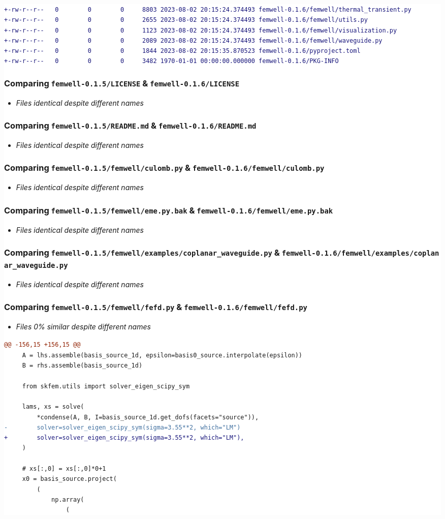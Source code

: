 ```diff
+-rw-r--r--   0        0        0     8803 2023-08-02 20:15:24.374493 femwell-0.1.6/femwell/thermal_transient.py
+-rw-r--r--   0        0        0     2655 2023-08-02 20:15:24.374493 femwell-0.1.6/femwell/utils.py
+-rw-r--r--   0        0        0     1123 2023-08-02 20:15:24.374493 femwell-0.1.6/femwell/visualization.py
+-rw-r--r--   0        0        0     2089 2023-08-02 20:15:24.374493 femwell-0.1.6/femwell/waveguide.py
+-rw-r--r--   0        0        0     1844 2023-08-02 20:15:35.870523 femwell-0.1.6/pyproject.toml
+-rw-r--r--   0        0        0     3482 1970-01-01 00:00:00.000000 femwell-0.1.6/PKG-INFO
```

### Comparing `femwell-0.1.5/LICENSE` & `femwell-0.1.6/LICENSE`

 * *Files identical despite different names*

### Comparing `femwell-0.1.5/README.md` & `femwell-0.1.6/README.md`

 * *Files identical despite different names*

### Comparing `femwell-0.1.5/femwell/culomb.py` & `femwell-0.1.6/femwell/culomb.py`

 * *Files identical despite different names*

### Comparing `femwell-0.1.5/femwell/eme.py.bak` & `femwell-0.1.6/femwell/eme.py.bak`

 * *Files identical despite different names*

### Comparing `femwell-0.1.5/femwell/examples/coplanar_waveguide.py` & `femwell-0.1.6/femwell/examples/coplanar_waveguide.py`

 * *Files identical despite different names*

### Comparing `femwell-0.1.5/femwell/fefd.py` & `femwell-0.1.6/femwell/fefd.py`

 * *Files 0% similar despite different names*

```diff
@@ -156,15 +156,15 @@
     A = lhs.assemble(basis_source_1d, epsilon=basis0_source.interpolate(epsilon))
     B = rhs.assemble(basis_source_1d)
 
     from skfem.utils import solver_eigen_scipy_sym
 
     lams, xs = solve(
         *condense(A, B, I=basis_source_1d.get_dofs(facets="source")),
-        solver=solver_eigen_scipy_sym(sigma=3.55**2, which="LM")
+        solver=solver_eigen_scipy_sym(sigma=3.55**2, which="LM"),
     )
 
     # xs[:,0] = xs[:,0]*0+1
     x0 = basis_source.project(
         (
             np.array(
                 (
```
